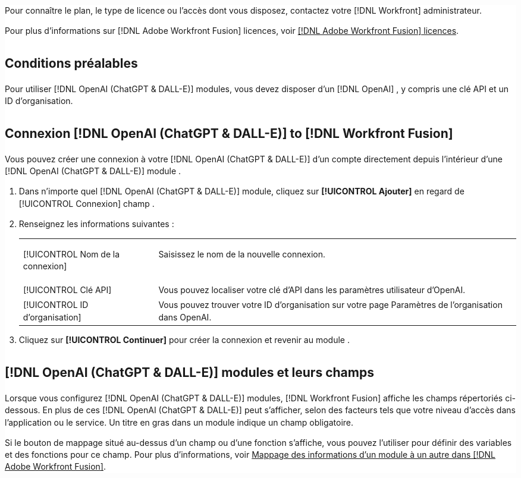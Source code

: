 Pour connaître le plan, le type de licence ou l’accès dont vous disposez, contactez votre [!DNL Workfront] administrateur.

Pour plus d’informations sur [!DNL Adobe Workfront Fusion] licences, voir [[!DNL Adobe Workfront Fusion] licences](../../workfront-fusion/get-started/license-automation-vs-integration.md).

## Conditions préalables

Pour utiliser [!DNL OpenAI (ChatGPT & DALL-E)] modules, vous devez disposer d’un [!DNL OpenAI] , y compris une clé API et un ID d’organisation.

## Connexion [!DNL OpenAI (ChatGPT & DALL-E)] to [!DNL Workfront Fusion]

Vous pouvez créer une connexion à votre [!DNL OpenAI (ChatGPT & DALL-E)] d’un compte directement depuis l’intérieur d’une [!DNL OpenAI (ChatGPT & DALL-E)] module .

1. Dans n’importe quel [!DNL OpenAI (ChatGPT & DALL-E)] module, cliquez sur **[!UICONTROL Ajouter]** en regard de [!UICONTROL Connexion] champ .
1. Renseignez les informations suivantes :

   <table style="table-layout:auto"> 
    <col> 
    <col> 
    <tbody> 
     <tr> 
      <td role="rowheader"> <p>[!UICONTROL Nom de la connexion]</p> </td> 
      <td> <p>Saisissez le nom de la nouvelle connexion.</p> </td> 
     </tr> 
     <tr> 
      <td role="rowheader">[!UICONTROL Clé API]</td> 
      <td>Vous pouvez localiser votre clé d’API dans les paramètres utilisateur d’OpenAI.</td> 
     </tr> 
     <tr> 
      <td role="rowheader">[!UICONTROL ID d’organisation] </td> 
      <td>Vous pouvez trouver votre ID d’organisation sur votre page Paramètres de l’organisation dans OpenAI.</td> 
     </tr> 
    </tbody> 
   </table>

1. Cliquez sur **[!UICONTROL Continuer]** pour créer la connexion et revenir au module .


## [!DNL OpenAI (ChatGPT & DALL-E)] modules et leurs champs

Lorsque vous configurez [!DNL OpenAI (ChatGPT & DALL-E)] modules, [!DNL Workfront Fusion] affiche les champs répertoriés ci-dessous. En plus de ces [!DNL OpenAI (ChatGPT & DALL-E)] peut s’afficher, selon des facteurs tels que votre niveau d’accès dans l’application ou le service. Un titre en gras dans un module indique un champ obligatoire.

Si le bouton de mappage situé au-dessus d’un champ ou d’une fonction s’affiche, vous pouvez l’utiliser pour définir des variables et des fonctions pour ce champ. Pour plus d’informations, voir [Mappage des informations d’un module à un autre dans [!DNL Adobe Workfront Fusion]](../../workfront-fusion/mapping/map-information-between-modules.md).
